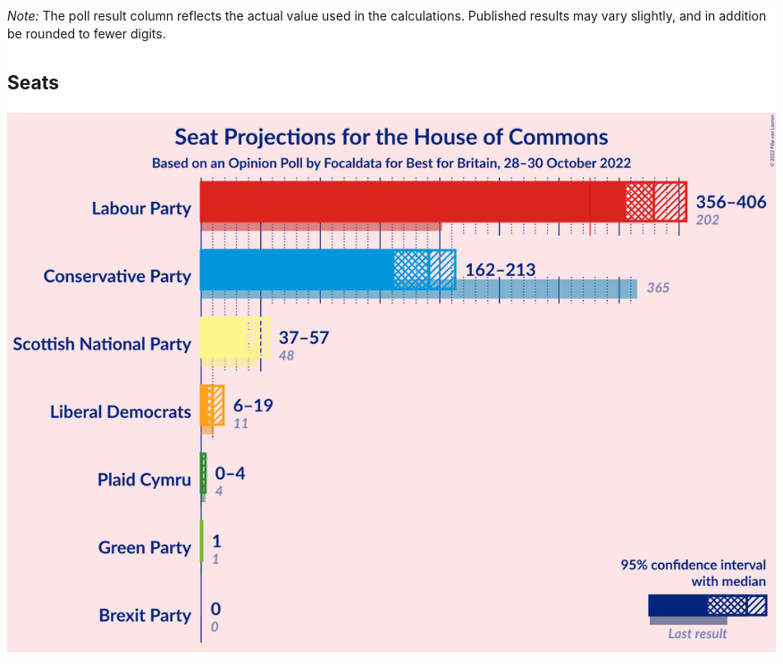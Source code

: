 *Note:* The poll result column reflects the actual value used in the calculations. Published results may vary slightly, and in addition be rounded to fewer digits.

## Seats

![Graph with seats not yet produced](2022-10-30-Focaldata-seats.png "Seats")
